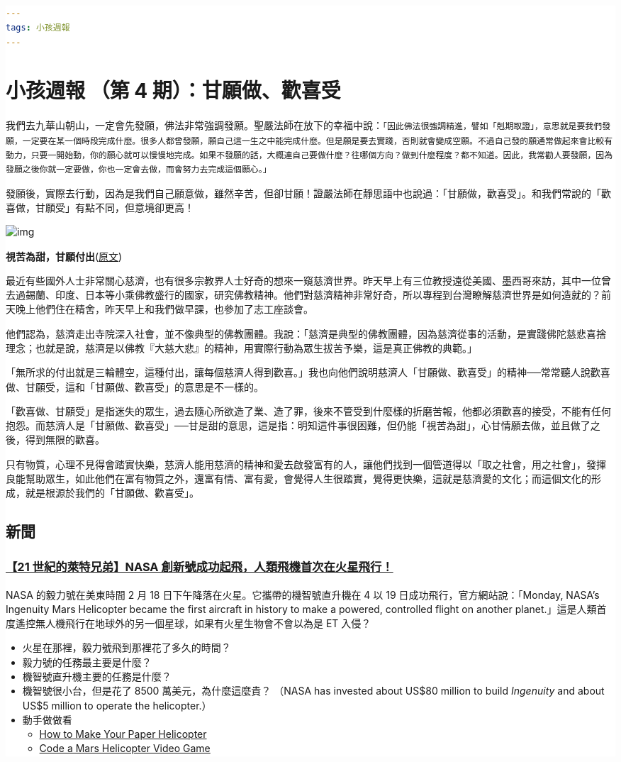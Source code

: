 ```yaml
---
tags: 小孩週報
---
```


# 小孩週報 （第 4 期）：甘願做、歡喜受

我們去九華山朝山，一定會先發願，佛法非常強調發願。聖嚴法師在放下的幸福中說：`「因此佛法很強調精進，譬如「剋期取證」，意思就是要我們發願，一定要在某一個時段完成什麼。很多人都曾發願，願自己這一生之中能完成什麼。但是願是要去實踐，否則就會變成空願。不過自己發的願通常做起來會比較有動力，只要一開始動，你的願心就可以慢慢地完成。如果不發願的話，大概連自己要做什麼？往哪個方向？做到什麼程度？都不知道。因此，我常勸人要發願，因為發願之後你就一定要做，你也一定會去做，而會努力去完成這個願心。」`

發願後，實際去行動，因為是我們自己願意做，雖然辛苦，但卻甘願！證嚴法師在靜思語中也說過：「甘願做，歡喜受」。和我們常說的「歡喜做，甘願受」有點不同，但意境卻更高！

![img](https://i.imgur.com/3pCPhaX.jpg)

**視苦為甜，甘願付出**([原文](https://web.tzuchiculture.org.tw/tpenquart/monthly/339/339c3-1.htm))

最近有些國外人士非常關心慈濟，也有很多宗教界人士好奇的想來一窺慈濟世界。昨天早上有三位教授遠從美國、墨西哥來訪，其中一位曾去過錫蘭、印度、日本等小乘佛教盛行的國家，研究佛教精神。他們對慈濟精神非常好奇，所以專程到台灣瞭解慈濟世界是如何造就的？前天晚上他們住在精舍，昨天早上和我們做早課，也參加了志工座談會。

他們認為，慈濟走出寺院深入社會，並不像典型的佛教團體。我說：「慈濟是典型的佛教團體，因為慈濟從事的活動，是實踐佛陀慈悲喜捨理念；也就是說，慈濟是以佛教『大慈大悲』的精神，用實際行動為眾生拔苦予樂，這是真正佛教的典範。」

「無所求的付出就是三輪體空，這種付出，讓每個慈濟人得到歡喜。」我也向他們說明慈濟人「甘願做、歡喜受」的精神──常常聽人說歡喜做、甘願受，這和「甘願做、歡喜受」的意思是不一樣的。

「歡喜做、甘願受」是指迷失的眾生，過去隨心所欲造了業、造了罪，後來不管受到什麼樣的折磨苦報，他都必須歡喜的接受，不能有任何抱怨。而慈濟人是「甘願做、歡喜受」──甘是甜的意思，這是指：明知這件事很困難，但仍能「視苦為甜」，心甘情願去做，並且做了之後，得到無限的歡喜。

只有物質，心理不見得會踏實快樂，慈濟人能用慈濟的精神和愛去啟發富有的人，讓他們找到一個管道得以「取之社會，用之社會」，發揮良能幫助眾生，如此他們在富有物質之外，還富有情、富有愛，會覺得人生很踏實，覺得更快樂，這就是慈濟愛的文化；而這個文化的形成，就是根源於我們的「甘願做、歡喜受」。

## 新聞

### [【21 世紀的萊特兄弟】NASA 創新號成功起飛，人類飛機首次在火星飛行！](https://buzzorange.com/techorange/2021/04/20/nasa-ingenuity-mars-helicopter/)

NASA 的毅力號在美東時間 2 月 18 日下午降落在火星。它攜帶的機智號直升機在 4 以 19 日成功飛行，官方網站說：「Monday, NASA’s Ingenuity Mars Helicopter became the first aircraft in  history to make a powered, controlled flight on another planet.」這是人類首度遙控無人機飛行在地球外的另一個星球，如果有火星生物會不會以為是 ET 入侵？

<iframe width="560" height="315" src="https://www.youtube.com/embed/wMnOo2zcjXA" title="YouTube video player" frameborder="0" allow="accelerometer; autoplay; clipboard-write; encrypted-media; gyroscope; picture-in-picture" allowfullscreen></iframe>

- 火星在那裡，毅力號飛到那裡花了多久的時間？
- 毅力號的任務最主要是什麼？
- 機智號直升機主要的任務是什麼？
- 機智號很小台，但是花了 8500 萬美元，為什麼這麼貴？ （NASA has invested about US\$80 million to build *Ingenuity* and about US$5 million to operate the helicopter.）
- 動手做做看
  - [How to Make Your Paper Helicopter](https://www.jpl.nasa.gov/edu/learn/project/make-a-paper-mars-helicopter/)
  - [Code a Mars Helicopter Video Game](https://www.jpl.nasa.gov/edu/learn/project/code-a-mars-helicopter-video-game/)
